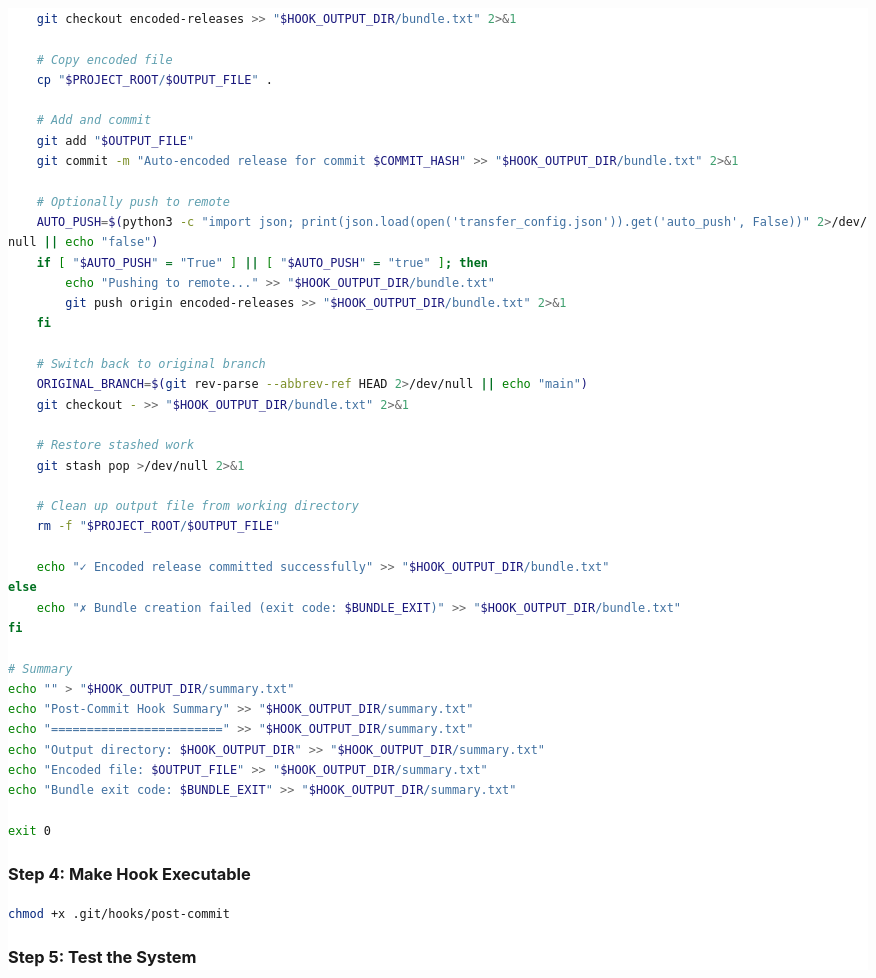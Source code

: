 ```bash
    git checkout encoded-releases >> "$HOOK_OUTPUT_DIR/bundle.txt" 2>&1

    # Copy encoded file
    cp "$PROJECT_ROOT/$OUTPUT_FILE" .

    # Add and commit
    git add "$OUTPUT_FILE"
    git commit -m "Auto-encoded release for commit $COMMIT_HASH" >> "$HOOK_OUTPUT_DIR/bundle.txt" 2>&1

    # Optionally push to remote
    AUTO_PUSH=$(python3 -c "import json; print(json.load(open('transfer_config.json')).get('auto_push', False))" 2>/dev/null || echo "false")
    if [ "$AUTO_PUSH" = "True" ] || [ "$AUTO_PUSH" = "true" ]; then
        echo "Pushing to remote..." >> "$HOOK_OUTPUT_DIR/bundle.txt"
        git push origin encoded-releases >> "$HOOK_OUTPUT_DIR/bundle.txt" 2>&1
    fi

    # Switch back to original branch
    ORIGINAL_BRANCH=$(git rev-parse --abbrev-ref HEAD 2>/dev/null || echo "main")
    git checkout - >> "$HOOK_OUTPUT_DIR/bundle.txt" 2>&1

    # Restore stashed work
    git stash pop >/dev/null 2>&1

    # Clean up output file from working directory
    rm -f "$PROJECT_ROOT/$OUTPUT_FILE"

    echo "✓ Encoded release committed successfully" >> "$HOOK_OUTPUT_DIR/bundle.txt"
else
    echo "✗ Bundle creation failed (exit code: $BUNDLE_EXIT)" >> "$HOOK_OUTPUT_DIR/bundle.txt"
fi

# Summary
echo "" > "$HOOK_OUTPUT_DIR/summary.txt"
echo "Post-Commit Hook Summary" >> "$HOOK_OUTPUT_DIR/summary.txt"
echo "========================" >> "$HOOK_OUTPUT_DIR/summary.txt"
echo "Output directory: $HOOK_OUTPUT_DIR" >> "$HOOK_OUTPUT_DIR/summary.txt"
echo "Encoded file: $OUTPUT_FILE" >> "$HOOK_OUTPUT_DIR/summary.txt"
echo "Bundle exit code: $BUNDLE_EXIT" >> "$HOOK_OUTPUT_DIR/summary.txt"

exit 0
```

### Step 4: Make Hook Executable

```bash
chmod +x .git/hooks/post-commit
```

### Step 5: Test the System
